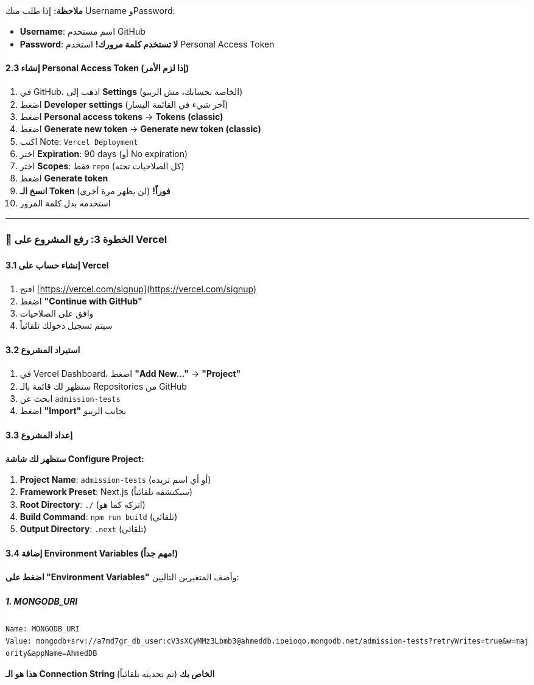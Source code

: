 **ملاحظة:** إذا طلب منك Username وPassword:
- **Username**: اسم مستخدم GitHub
- **Password**: **لا تستخدم كلمة مرورك!** استخدم Personal Access Token

#### 2.3 إنشاء Personal Access Token (إذا لزم الأمر)

1. في GitHub، اذهب إلى **Settings** (الخاصة بحسابك، مش الريبو)
2. اضغط **Developer settings** (آخر شيء في القائمة اليسار)
3. اضغط **Personal access tokens** → **Tokens (classic)**
4. اضغط **Generate new token** → **Generate new token (classic)**
5. اكتب Note: `Vercel Deployment`
6. اختر **Expiration**: 90 days (أو No expiration)
7. اختر **Scopes**: فقط `repo` (كل الصلاحيات تحته)
8. اضغط **Generate token**
9. **انسخ الـ Token فوراً!** (لن يظهر مرة أخرى)
10. استخدمه بدل كلمة المرور

---

### 🔹 الخطوة 3: رفع المشروع على Vercel

#### 3.1 إنشاء حساب على Vercel

1. افتح [https://vercel.com/signup](https://vercel.com/signup)
2. اضغط **"Continue with GitHub"**
3. وافق على الصلاحيات
4. سيتم تسجيل دخولك تلقائياً

#### 3.2 استيراد المشروع

1. في Vercel Dashboard، اضغط **"Add New..."** → **"Project"**
2. ستظهر لك قائمة بالـ Repositories من GitHub
3. ابحث عن `admission-tests`
4. اضغط **"Import"** بجانب الريبو

#### 3.3 إعداد المشروع

**ستظهر لك شاشة Configure Project:**

1. **Project Name**: `admission-tests` (أو أي اسم تريده)
2. **Framework Preset**: Next.js (سيكتشفه تلقائياً)
3. **Root Directory**: `./` (اتركه كما هو)
4. **Build Command**: `npm run build` (تلقائي)
5. **Output Directory**: `.next` (تلقائي)

#### 3.4 إضافة Environment Variables (مهم جداً!)

**اضغط على "Environment Variables"** وأضف المتغيرين التاليين:

##### 1. MONGODB_URI
```
Name: MONGODB_URI
Value: mongodb+srv://a7md7gr_db_user:cV3sXCyMMz3Lbmb3@ahmeddb.ipeioqo.mongodb.net/admission-tests?retryWrites=true&w=majority&appName=AhmedDB
```
**هذا هو الـ Connection String الخاص بك** (تم تحديثه تلقائياً)
